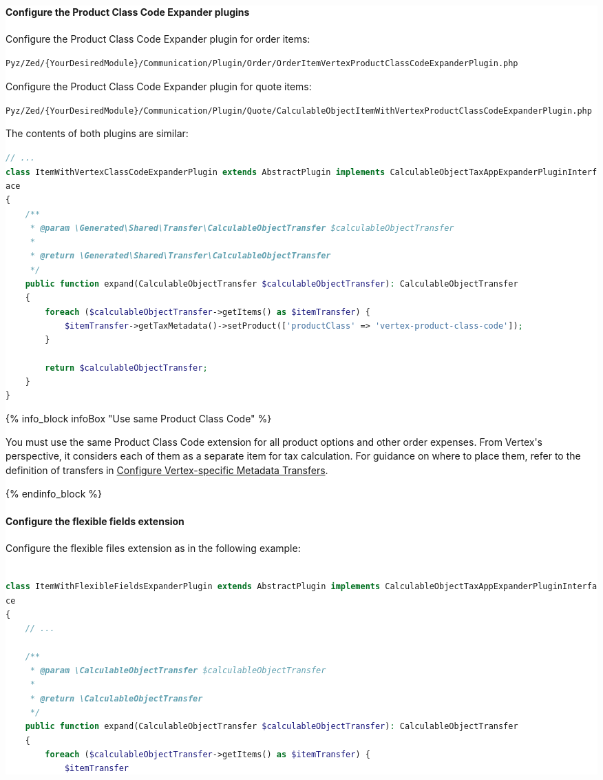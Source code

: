 ```php
```

#### Configure the Product Class Code Expander plugins

Configure the Product Class Code Expander plugin for order items:

`Pyz/Zed/{YourDesiredModule}/Communication/Plugin/Order/OrderItemVertexProductClassCodeExpanderPlugin.php`

Configure the Product Class Code Expander plugin for quote items:

`Pyz/Zed/{YourDesiredModule}/Communication/Plugin/Quote/CalculableObjectItemWithVertexProductClassCodeExpanderPlugin.php`

The contents of both plugins are similar:

```php
// ...
class ItemWithVertexClassCodeExpanderPlugin extends AbstractPlugin implements CalculableObjectTaxAppExpanderPluginInterface
{
    /**
     * @param \Generated\Shared\Transfer\CalculableObjectTransfer $calculableObjectTransfer
     *
     * @return \Generated\Shared\Transfer\CalculableObjectTransfer
     */
    public function expand(CalculableObjectTransfer $calculableObjectTransfer): CalculableObjectTransfer
    {
        foreach ($calculableObjectTransfer->getItems() as $itemTransfer) {
            $itemTransfer->getTaxMetadata()->setProduct(['productClass' => 'vertex-product-class-code']);
        }

        return $calculableObjectTransfer;
    }
}
```

{% info_block infoBox "Use same Product Class Code" %}

You must use the same Product Class Code extension for all product options and other order expenses. From Vertex's perspective, it considers each of them as a separate item for tax calculation. For guidance on where to place them, refer to the definition of transfers in [Configure Vertex-specific Metadata Transfers](#configure-vertex-specific-metadata-transfers).

{% endinfo_block %}

#### Configure the flexible fields extension

Configure the flexible files extension as in the following example:

```php

class ItemWithFlexibleFieldsExpanderPlugin extends AbstractPlugin implements CalculableObjectTaxAppExpanderPluginInterface
{
    // ...

    /**
     * @param \CalculableObjectTransfer $calculableObjectTransfer
     *
     * @return \CalculableObjectTransfer
     */
    public function expand(CalculableObjectTransfer $calculableObjectTransfer): CalculableObjectTransfer
    {
        foreach ($calculableObjectTransfer->getItems() as $itemTransfer) {
            $itemTransfer
```